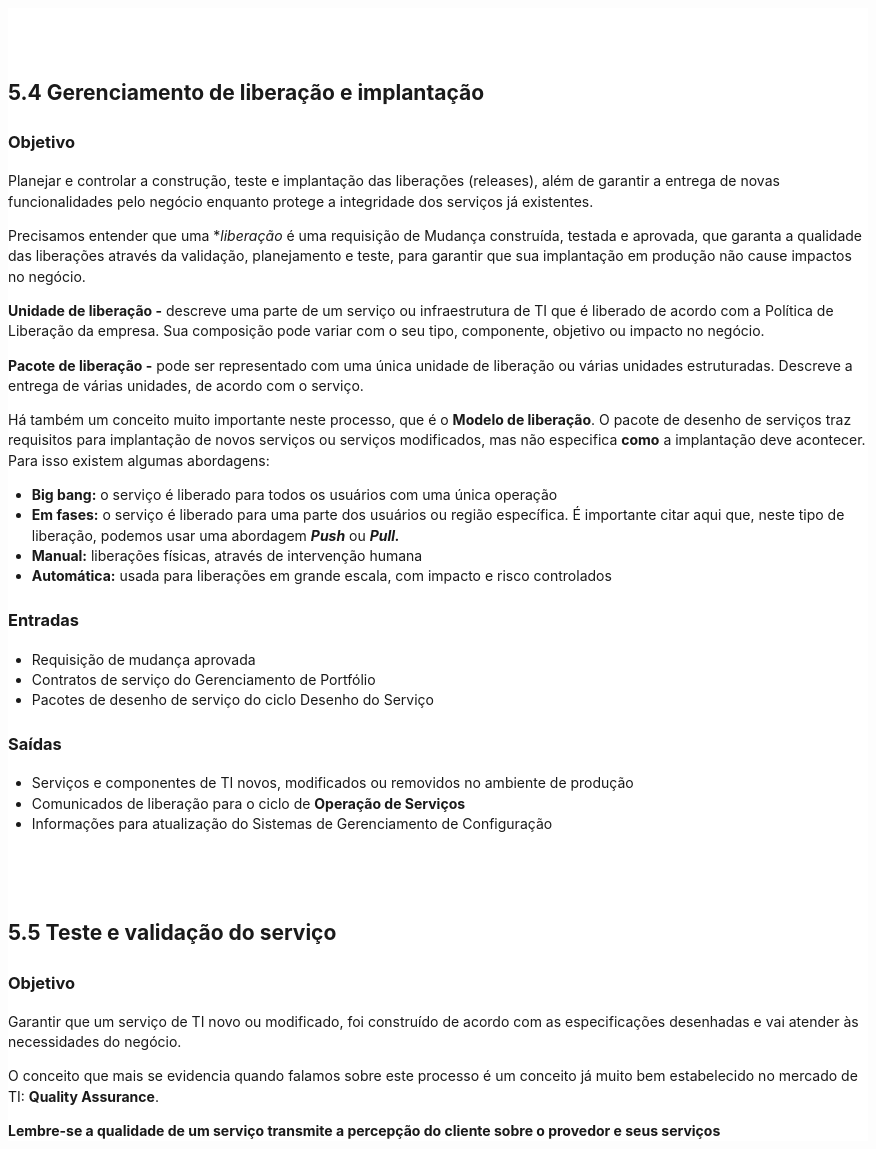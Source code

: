 <br><br>

## 5.4 Gerenciamento de liberação e implantação

### Objetivo
Planejar e controlar a construção, teste e implantação das liberações (releases), além de garantir a entrega de novas funcionalidades pelo negócio enquanto protege a integridade dos serviços já existentes.

Precisamos entender que uma **liberação* é uma requisição de Mudança construída, testada e aprovada, que garanta a qualidade das liberações através da validação, planejamento e teste, para garantir que sua implantação em produção não cause impactos no negócio.

**Unidade de liberação -** descreve uma parte de um serviço ou infraestrutura de TI que é liberado de acordo com a Política de Liberação da empresa. Sua composição pode variar com o seu tipo, componente, objetivo ou impacto no negócio.

**Pacote de liberação -** pode ser representado com uma única unidade de liberação ou várias unidades estruturadas. Descreve a entrega de várias unidades, de acordo com o serviço.

Há também um conceito muito importante neste processo, que é o **Modelo de liberação**. O pacote de desenho de serviços traz requisitos para implantação de novos serviços ou serviços modificados, mas não especifica **como** a implantação deve acontecer.
Para isso existem algumas abordagens: 
* **Big bang:** o serviço é liberado para todos os usuários com uma única operação
* **Em fases:** o serviço é liberado para uma parte dos usuários ou região específica. É importante citar aqui que, neste tipo de liberação, podemos usar uma abordagem ***Push*** ou ***Pull.***
* **Manual:** liberações físicas, através de intervenção humana
* **Automática:** usada para liberações em grande escala, com impacto e risco controlados

### Entradas
* Requisição de mudança aprovada 
* Contratos de serviço do Gerenciamento de Portfólio
* Pacotes de desenho de serviço do ciclo Desenho do Serviço

### Saídas
* Serviços e componentes de TI novos, modificados ou removidos no ambiente de produção
* Comunicados de liberação para o ciclo de **Operação de Serviços**
* Informações para atualização do Sistemas de Gerenciamento de Configuração

<br><br>

## 5.5 Teste e validação do serviço

### Objetivo
Garantir que um serviço de TI novo ou modificado, foi construído de acordo com as especificações desenhadas e vai atender às necessidades do negócio.

O conceito que mais se evidencia quando falamos sobre este processo é um conceito já muito bem estabelecido no mercado de TI: **Quality Assurance**.

**Lembre-se a qualidade de um serviço transmite a percepção do cliente sobre o provedor e seus serviços**
